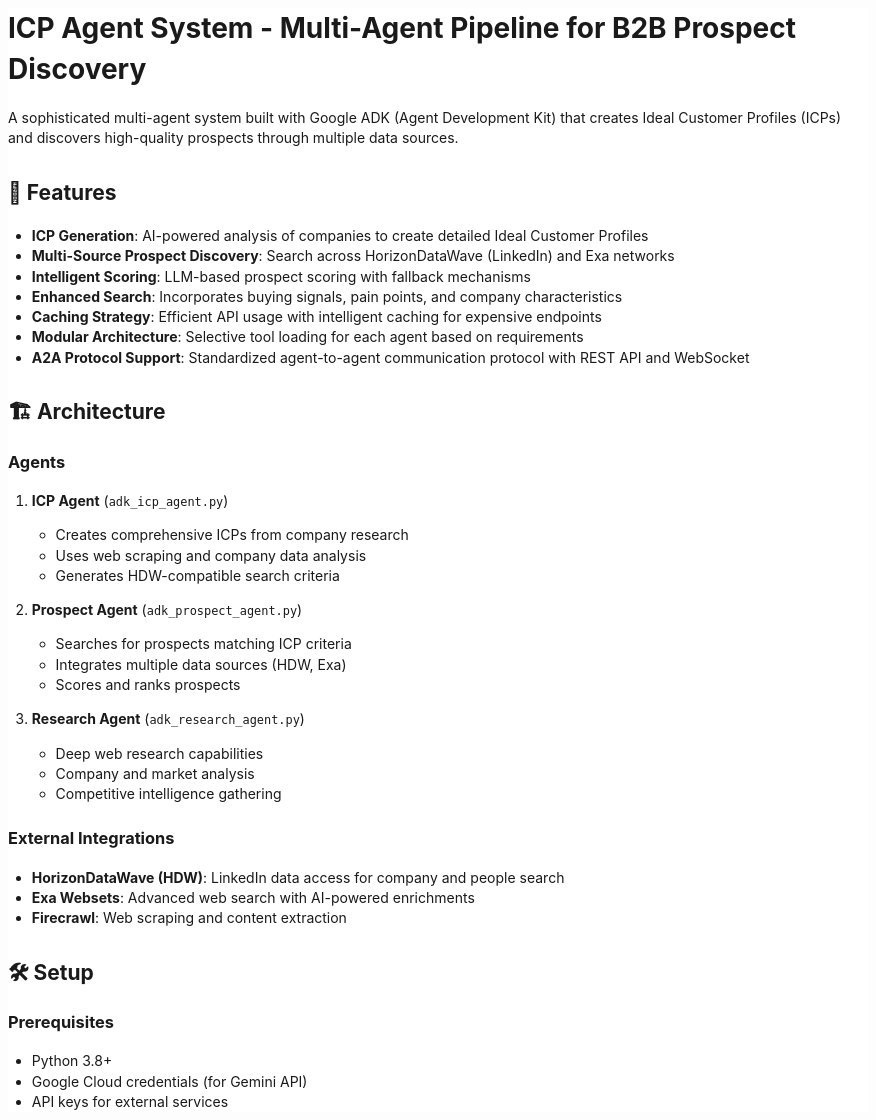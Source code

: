 # ICP Agent System - Multi-Agent Pipeline for B2B Prospect Discovery

A sophisticated multi-agent system built with Google ADK (Agent Development Kit) that creates Ideal Customer Profiles (ICPs) and discovers high-quality prospects through multiple data sources.

## 🚀 Features

- **ICP Generation**: AI-powered analysis of companies to create detailed Ideal Customer Profiles
- **Multi-Source Prospect Discovery**: Search across HorizonDataWave (LinkedIn) and Exa networks
- **Intelligent Scoring**: LLM-based prospect scoring with fallback mechanisms
- **Enhanced Search**: Incorporates buying signals, pain points, and company characteristics
- **Caching Strategy**: Efficient API usage with intelligent caching for expensive endpoints
- **Modular Architecture**: Selective tool loading for each agent based on requirements
- **A2A Protocol Support**: Standardized agent-to-agent communication protocol with REST API and WebSocket

## 🏗️ Architecture

### Agents

1. **ICP Agent** (`adk_icp_agent.py`)
   - Creates comprehensive ICPs from company research
   - Uses web scraping and company data analysis
   - Generates HDW-compatible search criteria

2. **Prospect Agent** (`adk_prospect_agent.py`)
   - Searches for prospects matching ICP criteria
   - Integrates multiple data sources (HDW, Exa)
   - Scores and ranks prospects

3. **Research Agent** (`adk_research_agent.py`)
   - Deep web research capabilities
   - Company and market analysis
   - Competitive intelligence gathering

### External Integrations

- **HorizonDataWave (HDW)**: LinkedIn data access for company and people search
- **Exa Websets**: Advanced web search with AI-powered enrichments
- **Firecrawl**: Web scraping and content extraction

## 🛠️ Setup

### Prerequisites

- Python 3.8+
- Google Cloud credentials (for Gemini API)
- API keys for external services
